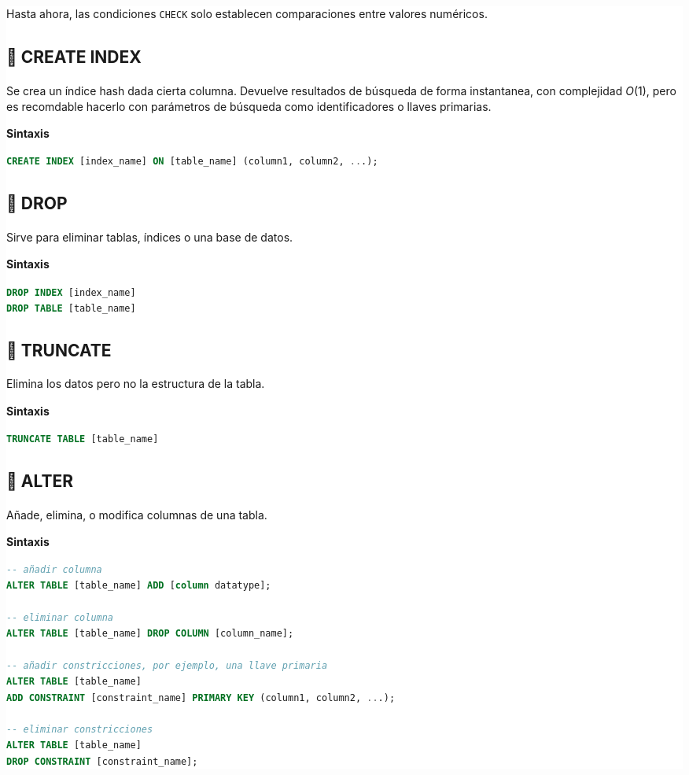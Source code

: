Hasta ahora, las condiciones `CHECK` solo establecen comparaciones entre valores numéricos.

## 🔘 CREATE INDEX

Se crea un índice hash dada cierta columna. Devuelve resultados de búsqueda de forma instantanea, con complejidad $O(1)$, pero es recomdable hacerlo con parámetros de búsqueda como identificadores o llaves primarias.

**Sintaxis**

```sql
CREATE INDEX [index_name] ON [table_name] (column1, column2, ...);
```

## 🔘 DROP

Sirve para eliminar tablas, índices o una base de datos.

**Sintaxis**

```sql
DROP INDEX [index_name]
DROP TABLE [table_name]
```

## 🔘 TRUNCATE

Elimina los datos pero no la estructura de la tabla.

**Sintaxis**

```sql
TRUNCATE TABLE [table_name]
```

## 🔘 ALTER

Añade, elimina, o modifica columnas de una tabla.

**Sintaxis**

```sql
-- añadir columna
ALTER TABLE [table_name] ADD [column datatype];

-- eliminar columna
ALTER TABLE [table_name] DROP COLUMN [column_name];

-- añadir constricciones, por ejemplo, una llave primaria
ALTER TABLE [table_name]
ADD CONSTRAINT [constraint_name] PRIMARY KEY (column1, column2, ...);

-- eliminar constricciones
ALTER TABLE [table_name]
DROP CONSTRAINT [constraint_name];
```
